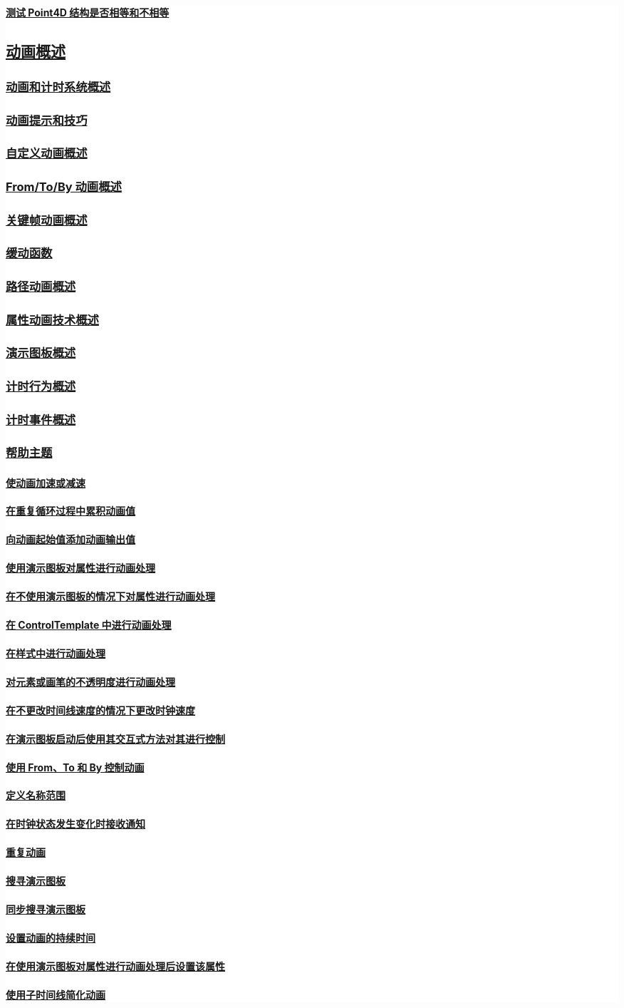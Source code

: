 #### [测试 Point4D 结构是否相等和不相等](how-to-test-point4d-structures-for-equality-and-inequality.md)
## [动画概述](animation-overview.md)
### [动画和计时系统概述](animation-and-timing-system-overview.md)
### [动画提示和技巧](animation-tips-and-tricks.md)
### [自定义动画概述](custom-animations-overview.md)
### [From/To/By 动画概述](from-to-by-animations-overview.md)
### [关键帧动画概述](key-frame-animations-overview.md)
### [缓动函数](easing-functions.md)
### [路径动画概述](path-animations-overview.md)
### [属性动画技术概述](property-animation-techniques-overview.md)
### [演示图板概述](storyboards-overview.md)
### [计时行为概述](timing-behaviors-overview.md)
### [计时事件概述](timing-events-overview.md)
### [帮助主题](animation-and-timing-how-to-topics.md)
#### [使动画加速或减速](how-to-accelerate-or-decelerate-an-animation.md)
#### [在重复循环过程中累积动画值](how-to-accumulate-animation-values-during-repeat-cycles.md)
#### [向动画起始值添加动画输出值](how-to-add-an-animation-output-value-to-an-animation-starting-value.md)
#### [使用演示图板对属性进行动画处理](how-to-animate-a-property-by-using-a-storyboard.md)
#### [在不使用演示图板的情况下对属性进行动画处理](how-to-animate-a-property-without-using-a-storyboard.md)
#### [在 ControlTemplate 中进行动画处理](how-to-animate-in-a-controltemplate.md)
#### [在样式中进行动画处理](how-to-animate-in-a-style.md)
#### [对元素或画笔的不透明度进行动画处理](how-to-animate-the-opacity-of-an-element-or-brush.md)
#### [在不更改时间线速度的情况下更改时钟速度](change-the-speed-of-a-clock.md)
#### [在演示图板启动后使用其交互式方法对其进行控制](how-to-control-a-storyboard-after-it-starts.md)
#### [使用 From、To 和 By 控制动画](how-to-control-an-animation-using-from-to-and-by.md)
#### [定义名称范围](how-to-define-a-name-scope.md)
#### [在时钟状态发生变化时接收通知](how-to-receive-notification-when-clock-state-changes.md)
#### [重复动画](how-to-repeat-an-animation.md)
#### [搜寻演示图板](how-to-seek-a-storyboard.md)
#### [同步搜寻演示图板](how-to-seek-a-storyboard-synchronously.md)
#### [设置动画的持续时间](how-to-set-a-duration-for-an-animation.md)
#### [在使用演示图板对属性进行动画处理后设置该属性](how-to-set-a-property-after-animating-it-with-a-storyboard.md)
#### [使用子时间线简化动画](how-to-simplify-animations-by-using-child-timelines.md)